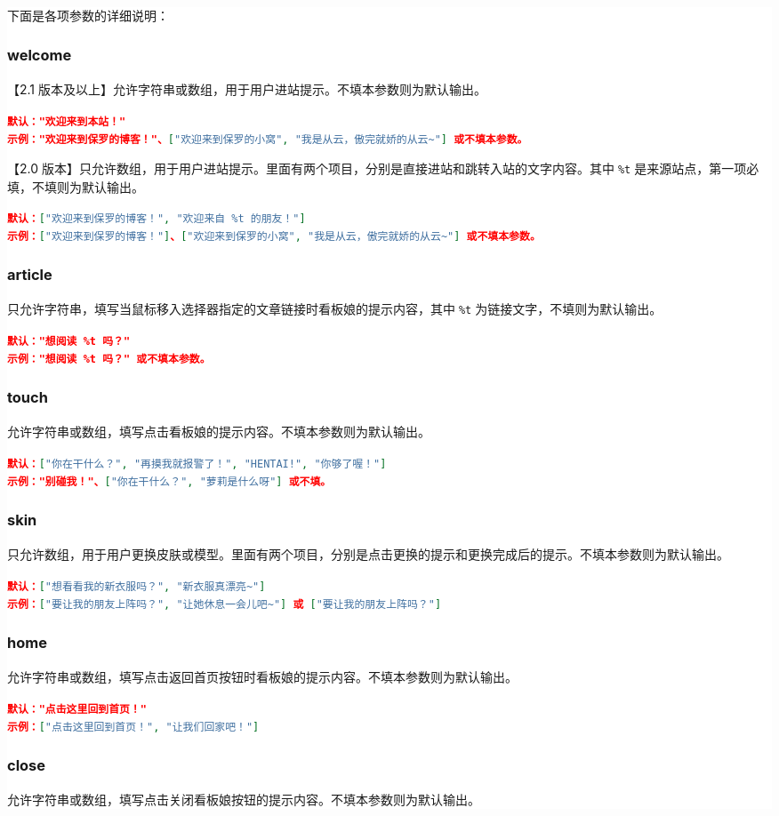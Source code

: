 下面是各项参数的详细说明：

### welcome

【2.1 版本及以上】允许字符串或数组，用于用户进站提示。不填本参数则为默认输出。

```json
默认："欢迎来到本站！"
示例："欢迎来到保罗的博客！"、["欢迎来到保罗的小窝", "我是从云，傲完就娇的从云~"] 或不填本参数。
```

【2.0 版本】只允许数组，用于用户进站提示。里面有两个项目，分别是直接进站和跳转入站的文字内容。其中 `%t` 是来源站点，第一项必填，不填则为默认输出。

```json
默认：["欢迎来到保罗的博客！", "欢迎来自 %t 的朋友！"]
示例：["欢迎来到保罗的博客！"]、["欢迎来到保罗的小窝", "我是从云，傲完就娇的从云~"] 或不填本参数。
```

### article

只允许字符串，填写当鼠标移入选择器指定的文章链接时看板娘的提示内容，其中 `%t` 为链接文字，不填则为默认输出。

```json
默认："想阅读 %t 吗？"
示例："想阅读 %t 吗？" 或不填本参数。
```

### touch

允许字符串或数组，填写点击看板娘的提示内容。不填本参数则为默认输出。

```json
默认：["你在干什么？", "再摸我就报警了！", "HENTAI!", "你够了喔！"]
示例："别碰我！"、["你在干什么？", "萝莉是什么呀"] 或不填。
```

### skin

只允许数组，用于用户更换皮肤或模型。里面有两个项目，分别是点击更换的提示和更换完成后的提示。不填本参数则为默认输出。

```json
默认：["想看看我的新衣服吗？", "新衣服真漂亮~"]
示例：["要让我的朋友上阵吗？", "让她休息一会儿吧~"] 或 ["要让我的朋友上阵吗？"]
```

### home

允许字符串或数组，填写点击返回首页按钮时看板娘的提示内容。不填本参数则为默认输出。

```json
默认："点击这里回到首页！"
示例：["点击这里回到首页！", "让我们回家吧！"]
```

### close

允许字符串或数组，填写点击关闭看板娘按钮的提示内容。不填本参数则为默认输出。
